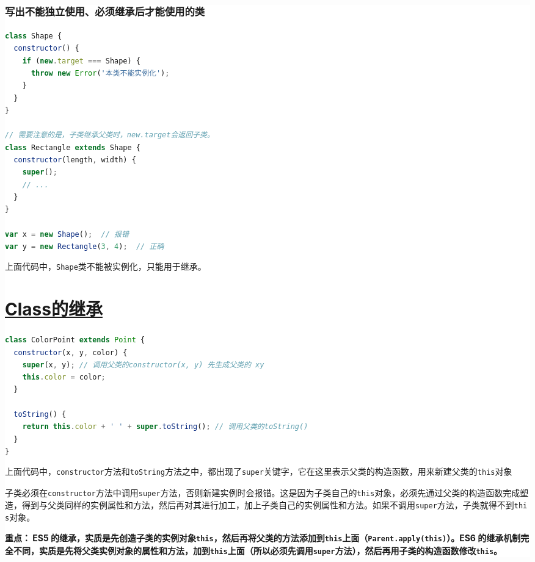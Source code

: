 

### 写出不能独立使用、必须继承后才能使用的类

```javascript
class Shape {
  constructor() {
    if (new.target === Shape) {
      throw new Error('本类不能实例化');
    }
  }
}

// 需要注意的是，子类继承父类时，new.target会返回子类。
class Rectangle extends Shape {
  constructor(length, width) {
    super();
    // ...
  }
}

var x = new Shape();  // 报错
var y = new Rectangle(3, 4);  // 正确
```

上面代码中，`Shape`类不能被实例化，只能用于继承。



# [Class的继承](https://es6.ruanyifeng.com/#docs/class-extends)



```javascript
class ColorPoint extends Point {
  constructor(x, y, color) {
    super(x, y); // 调用父类的constructor(x, y) 先生成父类的 xy
    this.color = color;
  }

  toString() {
    return this.color + ' ' + super.toString(); // 调用父类的toString()
  }
}
```

上面代码中，`constructor`方法和`toString`方法之中，都出现了`super`关键字，它在这里表示父类的构造函数，用来新建父类的`this`对象

子类必须在`constructor`方法中调用`super`方法，否则新建实例时会报错。这是因为子类自己的`this`对象，必须先通过父类的构造函数完成塑造，得到与父类同样的实例属性和方法，然后再对其进行加工，加上子类自己的实例属性和方法。如果不调用`super`方法，子类就得不到`this`对象。



**重点： ES5 的继承，实质是先创造子类的实例对象`this`，然后再将父类的方法添加到`this`上面（`Parent.apply(this)`）。ES6 的继承机制完全不同，实质是先将父类实例对象的属性和方法，加到`this`上面（所以必须先调用`super`方法），然后再用子类的构造函数修改`this`。**
